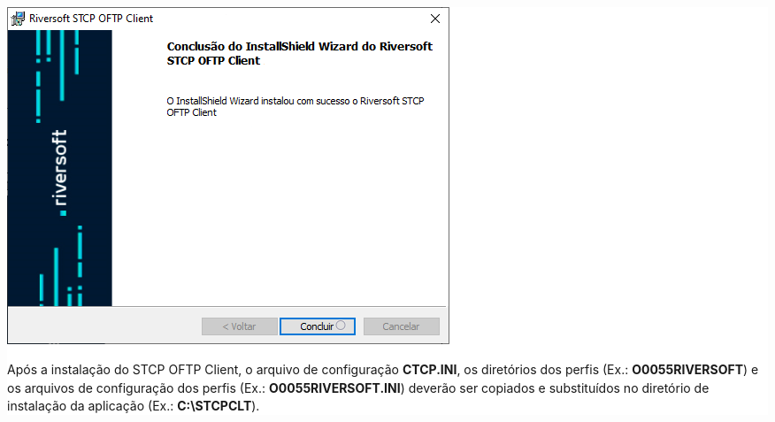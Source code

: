 ![](upd-07.png)

Após a instalação do STCP OFTP Client, o arquivo de configuração **CTCP.INI**, os diretórios dos perfis (Ex.: **O0055RIVERSOFT**) e os arquivos de configuração dos perfis (Ex.: **O0055RIVERSOFT.INI**) deverão ser copiados e substituídos no diretório de instalação da aplicação (Ex.: **C:\STCPCLT**).
